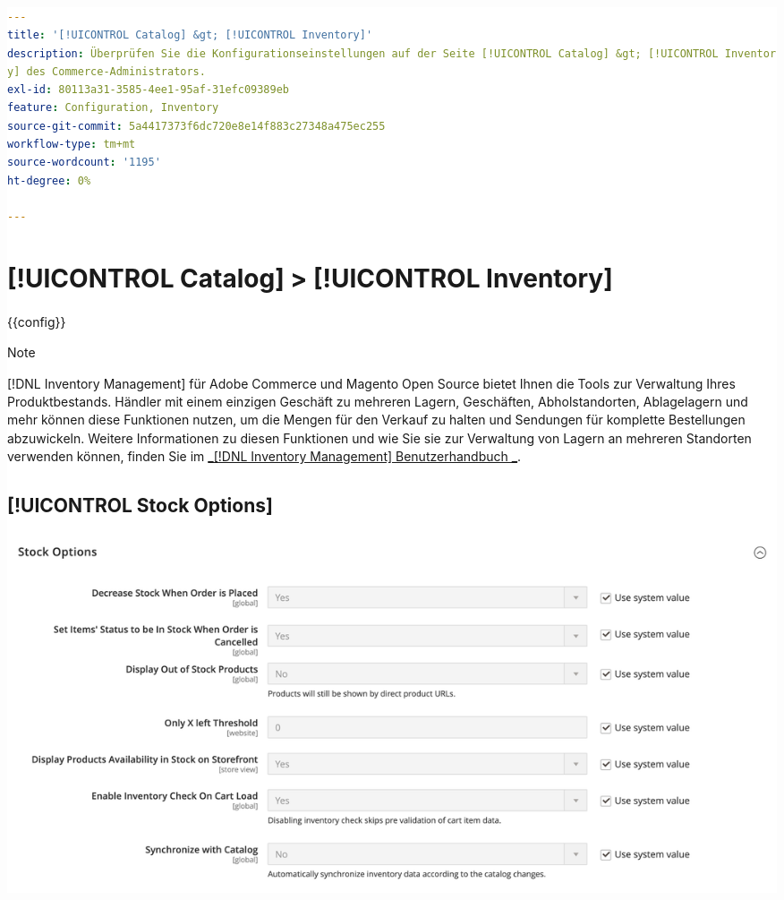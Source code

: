 ```yaml
---
title: '[!UICONTROL Catalog] &gt; [!UICONTROL Inventory]'
description: Überprüfen Sie die Konfigurationseinstellungen auf der Seite [!UICONTROL Catalog] &gt; [!UICONTROL Inventory] des Commerce-Administrators.
exl-id: 80113a31-3585-4ee1-95af-31efc09389eb
feature: Configuration, Inventory
source-git-commit: 5a4417373f6dc720e8e14f883c27348a475ec255
workflow-type: tm+mt
source-wordcount: '1195'
ht-degree: 0%

---
```


# [!UICONTROL Catalog] > [!UICONTROL Inventory]

{{config}}

>[!NOTE]
>
>[!DNL Inventory Management] für Adobe Commerce und Magento Open Source bietet Ihnen die Tools zur Verwaltung Ihres Produktbestands. Händler mit einem einzigen Geschäft zu mehreren Lagern, Geschäften, Abholstandorten, Ablagelagern und mehr können diese Funktionen nutzen, um die Mengen für den Verkauf zu halten und Sendungen für komplette Bestellungen abzuwickeln. Weitere Informationen zu diesen Funktionen und wie Sie sie zur Verwaltung von Lagern an mehreren Standorten verwenden können, finden Sie im [_[!DNL Inventory Management] Benutzerhandbuch _](https://experienceleague.adobe.com/docs/commerce-admin/inventory/introduction.html).

## [!UICONTROL Stock Options]

![Stock Options](./assets/catalog-inventory-stock-options.png)
